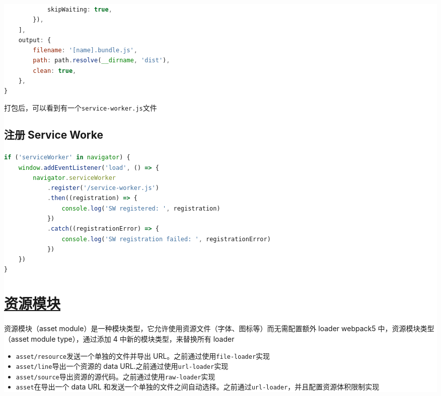 ```javascript
			skipWaiting: true,
		}),
	],
	output: {
		filename: '[name].bundle.js',
		path: path.resolve(__dirname, 'dist'),
		clean: true,
	},
}
```

打包后，可以看到有一个`service-worker.js`文件

## 注册 Service Worke

```javascript
if ('serviceWorker' in navigator) {
	window.addEventListener('load', () => {
		navigator.serviceWorker
			.register('/service-worker.js')
			.then((registration) => {
				console.log('SW registered: ', registration)
			})
			.catch((registrationError) => {
				console.log('SW registration failed: ', registrationError)
			})
	})
}
```

# [资源模块](https://webpack.docschina.org/guides/asset-modules/)

资源模块（asset module）是一种模块类型，它允许使用资源文件（字体、图标等）而无需配置额外 loader
webpack5 中，资源模块类型（asset module type），通过添加 4 中新的模块类型，来替换所有 loader

- `asset/resource`发送一个单独的文件并导出 URL。之前通过使用`file-loader`实现
- `asset/line`导出一个资源的 data URL.之前通过使用`url-loader`实现
- `asset/source`导出资源的源代码。之前通过使用`raw-loader`实现
- `asset`在导出一个 data URL 和发送一个单独的文件之间自动选择。之前通过`url-loader`，并且配置资源体积限制实现
